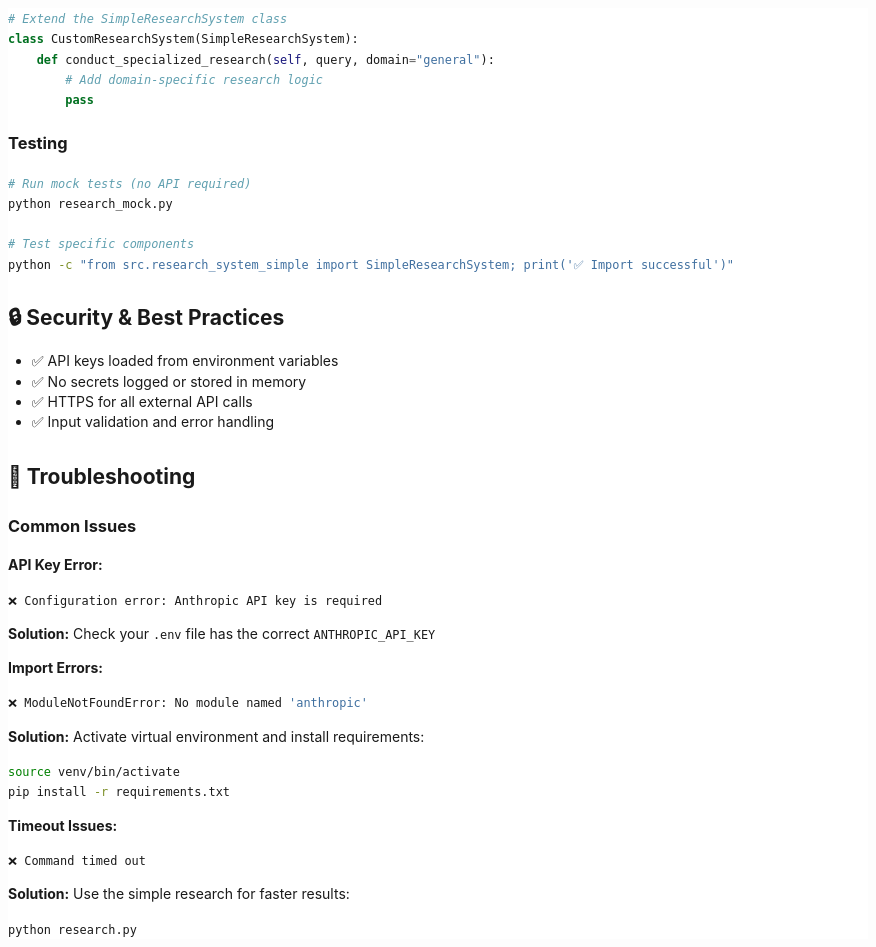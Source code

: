 ```python
# Extend the SimpleResearchSystem class
class CustomResearchSystem(SimpleResearchSystem):
    def conduct_specialized_research(self, query, domain="general"):
        # Add domain-specific research logic
        pass
```

### Testing

```bash
# Run mock tests (no API required)
python research_mock.py

# Test specific components
python -c "from src.research_system_simple import SimpleResearchSystem; print('✅ Import successful')"
```

## 🔒 Security & Best Practices

- ✅ API keys loaded from environment variables
- ✅ No secrets logged or stored in memory
- ✅ HTTPS for all external API calls
- ✅ Input validation and error handling

## 🐛 Troubleshooting

### Common Issues

**API Key Error:**
```bash
❌ Configuration error: Anthropic API key is required
```
**Solution:** Check your `.env` file has the correct `ANTHROPIC_API_KEY`

**Import Errors:**
```bash
❌ ModuleNotFoundError: No module named 'anthropic'
```
**Solution:** Activate virtual environment and install requirements:
```bash
source venv/bin/activate
pip install -r requirements.txt
```

**Timeout Issues:**
```bash
❌ Command timed out
```
**Solution:** Use the simple research for faster results:
```bash
python research.py
```
